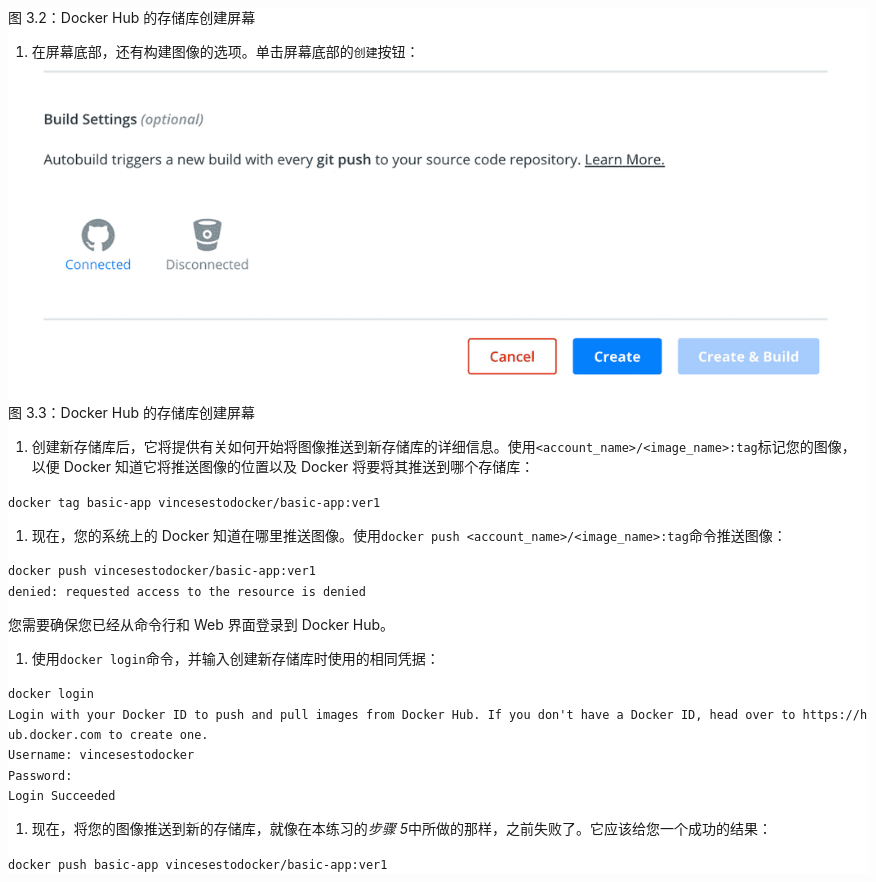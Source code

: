 图 3.2：Docker Hub 的存储库创建屏幕

1.  在屏幕底部，还有构建图像的选项。单击屏幕底部的`创建`按钮：![图 3.3：Docker Hub 的存储库创建屏幕](img/B15021_03_03.jpg)

图 3.3：Docker Hub 的存储库创建屏幕

1.  创建新存储库后，它将提供有关如何开始将图像推送到新存储库的详细信息。使用`<account_name>/<image_name>:tag`标记您的图像，以便 Docker 知道它将推送图像的位置以及 Docker 将要将其推送到哪个存储库：

```
docker tag basic-app vincesestodocker/basic-app:ver1
```

1.  现在，您的系统上的 Docker 知道在哪里推送图像。使用`docker push <account_name>/<image_name>:tag`命令推送图像：

```
docker push vincesestodocker/basic-app:ver1
denied: requested access to the resource is denied
```

您需要确保您已经从命令行和 Web 界面登录到 Docker Hub。

1.  使用`docker login`命令，并输入创建新存储库时使用的相同凭据：

```
docker login
Login with your Docker ID to push and pull images from Docker Hub. If you don't have a Docker ID, head over to https://hub.docker.com to create one.
Username: vincesestodocker
Password: 
Login Succeeded
```

1.  现在，将您的图像推送到新的存储库，就像在本练习的*步骤 5*中所做的那样，之前失败了。它应该给您一个成功的结果：

```
docker push basic-app vincesestodocker/basic-app:ver1
```
